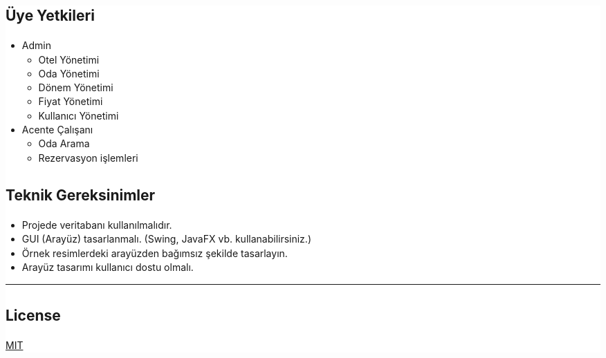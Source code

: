 ## Üye Yetkileri

- Admin
    - Otel Yönetimi
    - Oda Yönetimi
    - Dönem Yönetimi
    - Fiyat Yönetimi
    - Kullanıcı Yönetimi
- Acente Çalışanı
    - Oda Arama
    - Rezervasyon işlemleri

## Teknik Gereksinimler

- Projede veritabanı kullanılmalıdır.
- GUI (Arayüz) tasarlanmalı. (Swing, JavaFX vb. kullanabilirsiniz.)
- Örnek resimlerdeki arayüzden bağımsız şekilde tasarlayın.
- Arayüz tasarımı kullanıcı dostu olmalı.

---
## License
[MIT](https://choosealicense.com/licenses/mit/)
